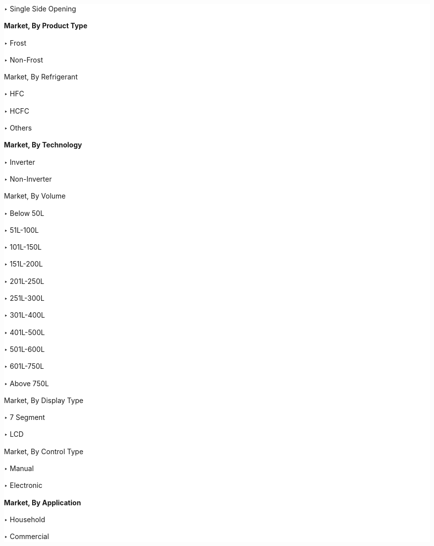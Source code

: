‣  Single Side Opening

<Strong>Market, By Product Type</Strong>

‣  Frost

‣  Non-Frost


Market, By Refrigerant

‣  HFC

‣  HCFC

‣  Others

<Strong>Market, By Technology</Strong>

‣  Inverter

‣  Non-Inverter


Market, By Volume

‣ Below 50L

‣ 51L-100L

‣ 101L-150L

‣ 151L-200L

‣ 201L-250L

‣ 251L-300L

‣ 301L-400L

‣ 401L-500L

‣ 501L-600L

‣ 601L-750L

‣ Above 750L


Market, By Display Type

‣ 7 Segment

‣ LCD


Market, By Control Type

‣ Manual

‣ Electronic

<Strong>Market, By Application</Strong>

‣ Household

‣ Commercial

